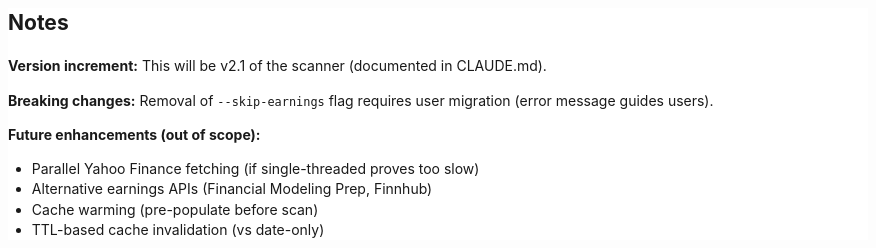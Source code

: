 ## Notes

**Version increment:** This will be v2.1 of the scanner (documented in CLAUDE.md).

**Breaking changes:** Removal of `--skip-earnings` flag requires user migration (error message guides users).

**Future enhancements (out of scope):**
- Parallel Yahoo Finance fetching (if single-threaded proves too slow)
- Alternative earnings APIs (Financial Modeling Prep, Finnhub)
- Cache warming (pre-populate before scan)
- TTL-based cache invalidation (vs date-only)
